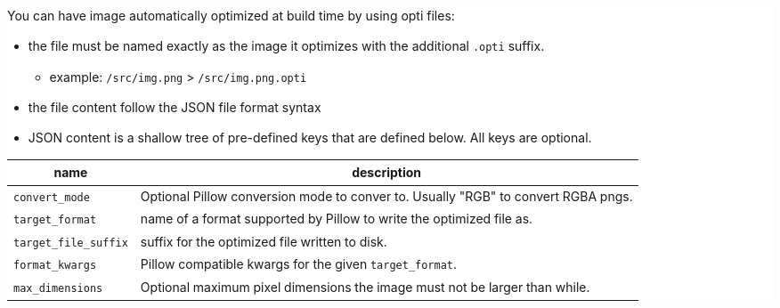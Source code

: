 You can have image automatically optimized at build time by using opti files:

- the file must be named exactly as the image it optimizes with the additional `.opti` suffix.

  - example: `/src/img.png` > `/src/img.png.opti`

- the file content follow the JSON file format syntax

- JSON content is a shallow tree of pre-defined keys that are defined below. All keys are optional.

| name                 | description                                                                        |
|----------------------|------------------------------------------------------------------------------------|
| `convert_mode`       | Optional Pillow conversion mode to conver to. Usually "RGB" to convert RGBA pngs.  |
| `target_format`      | name of a format supported by Pillow to write the optimized file as.               |
| `target_file_suffix` | suffix for the optimized file written to disk.                                     |
| `format_kwargs`      | Pillow compatible kwargs for the given `target_format`.                            |
| `max_dimensions`     | Optional maximum pixel dimensions the image must not be larger than while.         |
